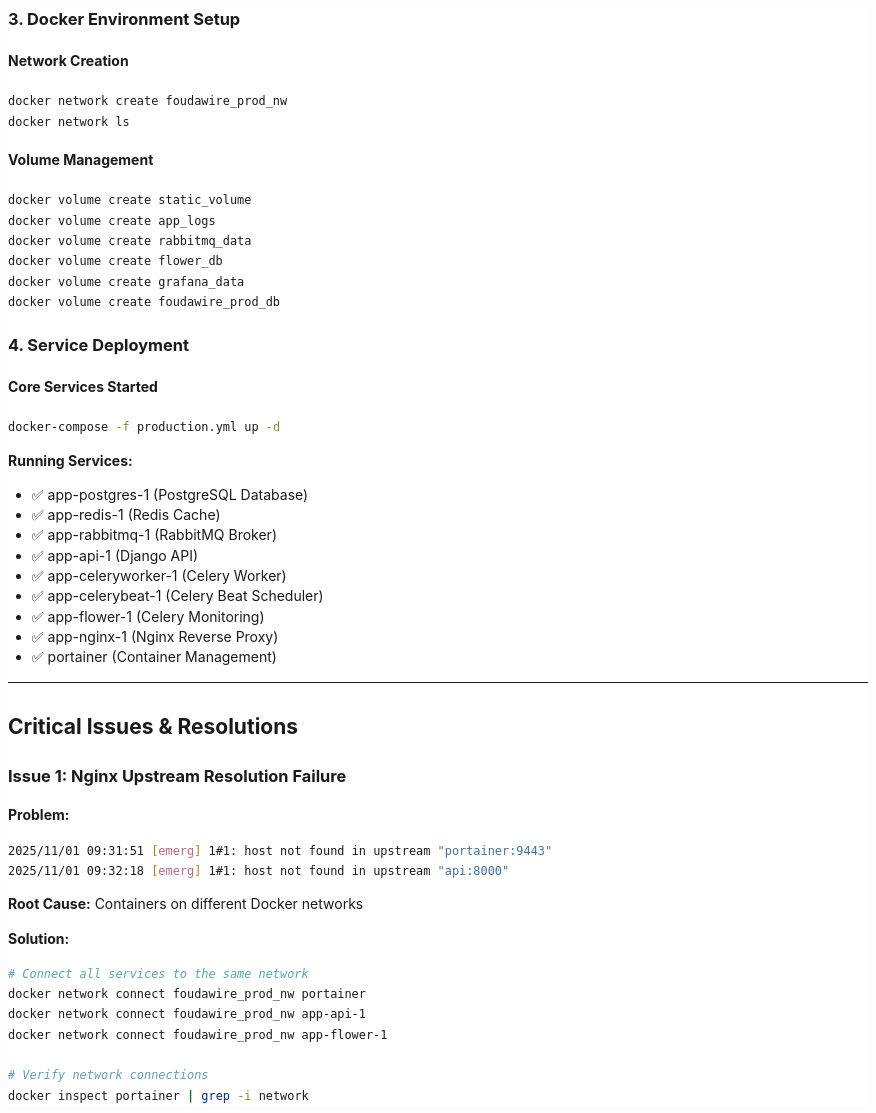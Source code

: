 ### **3. Docker Environment Setup**

#### **Network Creation**
```bash
docker network create foudawire_prod_nw
docker network ls
```

#### **Volume Management**
```bash
docker volume create static_volume
docker volume create app_logs
docker volume create rabbitmq_data
docker volume create flower_db
docker volume create grafana_data
docker volume create foudawire_prod_db
```

### **4. Service Deployment**

#### **Core Services Started**
```bash
docker-compose -f production.yml up -d
```

**Running Services:**
- ✅ app-postgres-1 (PostgreSQL Database)
- ✅ app-redis-1 (Redis Cache)
- ✅ app-rabbitmq-1 (RabbitMQ Broker)
- ✅ app-api-1 (Django API)
- ✅ app-celeryworker-1 (Celery Worker)
- ✅ app-celerybeat-1 (Celery Beat Scheduler)
- ✅ app-flower-1 (Celery Monitoring)
- ✅ app-nginx-1 (Nginx Reverse Proxy)
- ✅ portainer (Container Management)

---

## **Critical Issues & Resolutions**

### **Issue 1: Nginx Upstream Resolution Failure**

**Problem:**
```bash
2025/11/01 09:31:51 [emerg] 1#1: host not found in upstream "portainer:9443"
2025/11/01 09:32:18 [emerg] 1#1: host not found in upstream "api:8000"
```

**Root Cause:** Containers on different Docker networks

**Solution:**
```bash
# Connect all services to the same network
docker network connect foudawire_prod_nw portainer
docker network connect foudawire_prod_nw app-api-1
docker network connect foudawire_prod_nw app-flower-1

# Verify network connections
docker inspect portainer | grep -i network
```
